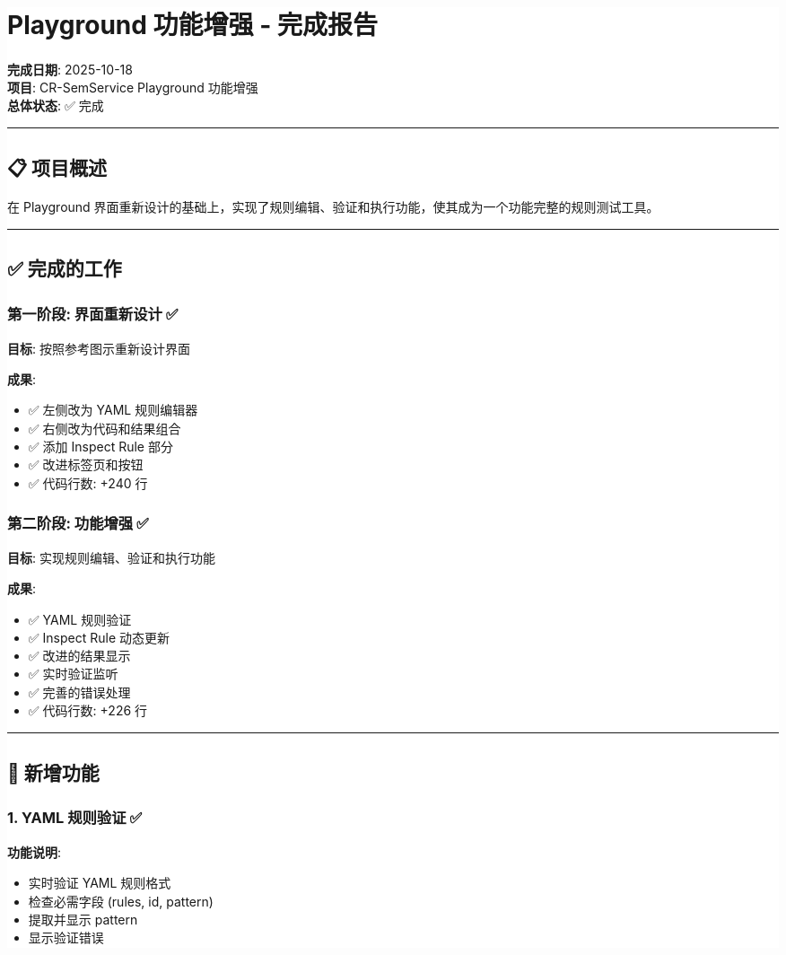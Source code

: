 # Playground 功能增强 - 完成报告

**完成日期**: 2025-10-18  
**项目**: CR-SemService Playground 功能增强  
**总体状态**: ✅ 完成

---

## 📋 项目概述

在 Playground 界面重新设计的基础上，实现了规则编辑、验证和执行功能，使其成为一个功能完整的规则测试工具。

---

## ✅ 完成的工作

### 第一阶段: 界面重新设计 ✅

**目标**: 按照参考图示重新设计界面

**成果**:
- ✅ 左侧改为 YAML 规则编辑器
- ✅ 右侧改为代码和结果组合
- ✅ 添加 Inspect Rule 部分
- ✅ 改进标签页和按钮
- ✅ 代码行数: +240 行

### 第二阶段: 功能增强 ✅

**目标**: 实现规则编辑、验证和执行功能

**成果**:
- ✅ YAML 规则验证
- ✅ Inspect Rule 动态更新
- ✅ 改进的结果显示
- ✅ 实时验证监听
- ✅ 完善的错误处理
- ✅ 代码行数: +226 行

---

## 🎯 新增功能

### 1. YAML 规则验证 ✅

**功能说明**:
- 实时验证 YAML 规则格式
- 检查必需字段 (rules, id, pattern)
- 提取并显示 pattern
- 显示验证错误
